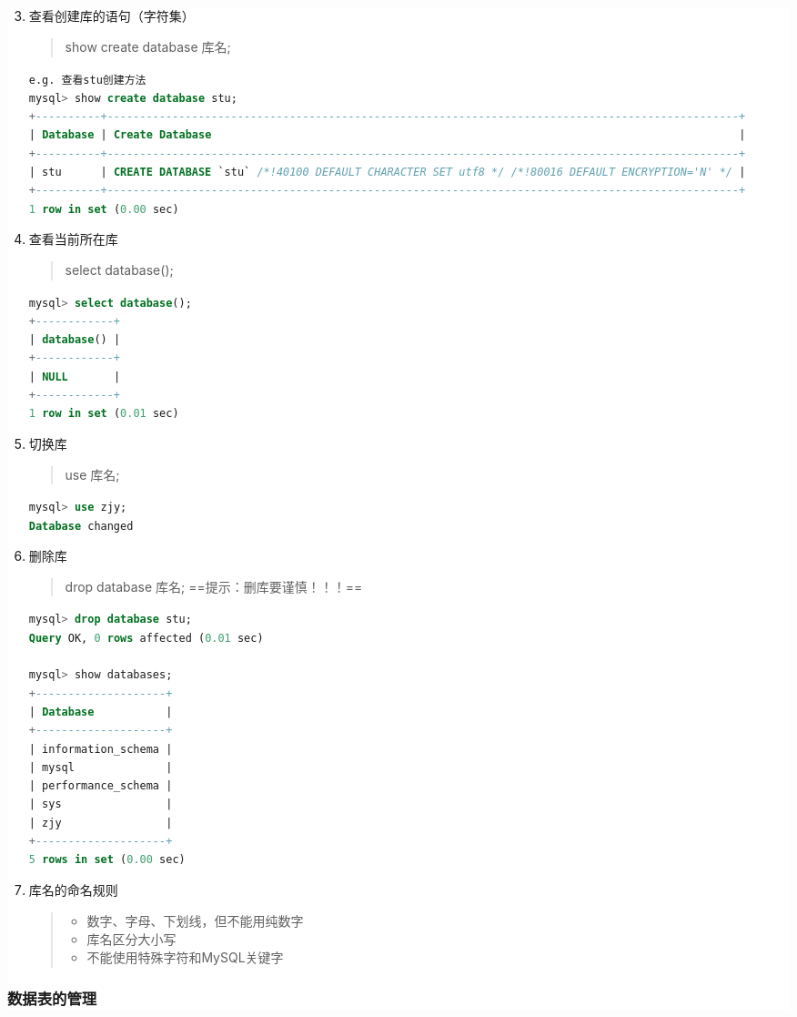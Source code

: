 3. 查看创建库的语句（字符集）
    >show create database 库名;
    ```sql
    e.g. 查看stu创建方法
    mysql> show create database stu;
    +----------+-------------------------------------------------------------------------------------------------+
    | Database | Create Database                                                                                 |
    +----------+-------------------------------------------------------------------------------------------------+
    | stu      | CREATE DATABASE `stu` /*!40100 DEFAULT CHARACTER SET utf8 */ /*!80016 DEFAULT ENCRYPTION='N' */ |
    +----------+-------------------------------------------------------------------------------------------------+
    1 row in set (0.00 sec)
    ```
4. 查看当前所在库
    >select database();
    ```sql
    mysql> select database();
    +------------+
    | database() |
    +------------+
    | NULL       |
    +------------+
    1 row in set (0.01 sec)
    ```

5. 切换库
    >use 库名;
    ```sql
    mysql> use zjy;
    Database changed
    ```
6. 删除库
    >drop database 库名;
    ==提示：删库要谨慎！！！==
    ```sql
    mysql> drop database stu;
    Query OK, 0 rows affected (0.01 sec)

    mysql> show databases;
    +--------------------+
    | Database           |
    +--------------------+
    | information_schema |
    | mysql              |
    | performance_schema |
    | sys                |
    | zjy                |
    +--------------------+
    5 rows in set (0.00 sec)
    ```
7. 库名的命名规则
    >* 数字、字母、下划线，但不能用纯数字
    >* 库名区分大小写
    >* 不能使用特殊字符和MySQL关键字
### 数据表的管理